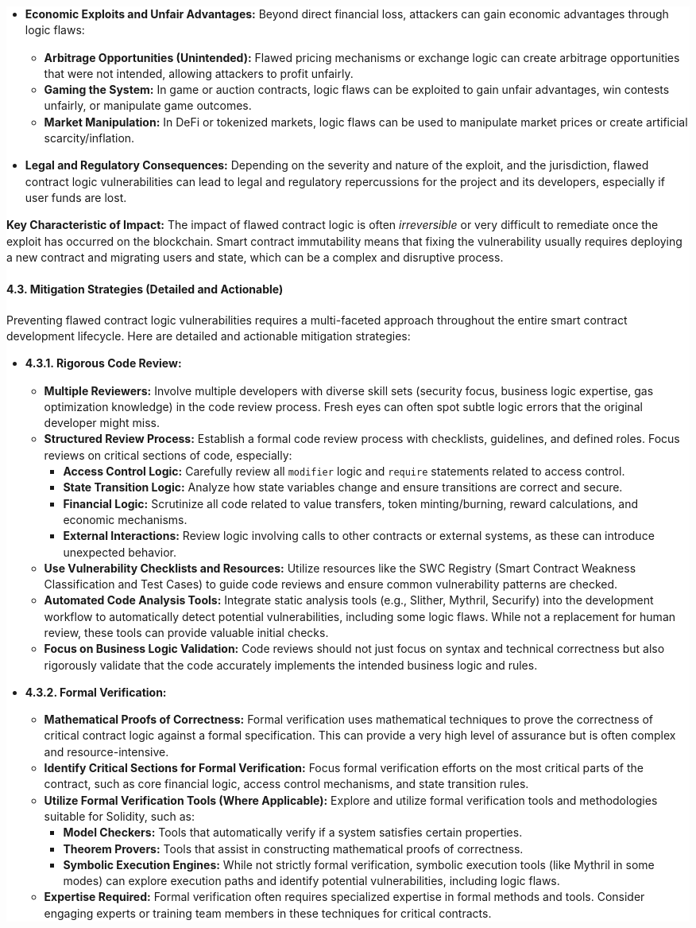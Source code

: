 * **Economic Exploits and Unfair Advantages:**  Beyond direct financial loss, attackers can gain economic advantages through logic flaws:
    * **Arbitrage Opportunities (Unintended):**  Flawed pricing mechanisms or exchange logic can create arbitrage opportunities that were not intended, allowing attackers to profit unfairly.
    * **Gaming the System:** In game or auction contracts, logic flaws can be exploited to gain unfair advantages, win contests unfairly, or manipulate game outcomes.
    * **Market Manipulation:**  In DeFi or tokenized markets, logic flaws can be used to manipulate market prices or create artificial scarcity/inflation.

* **Legal and Regulatory Consequences:**  Depending on the severity and nature of the exploit, and the jurisdiction, flawed contract logic vulnerabilities can lead to legal and regulatory repercussions for the project and its developers, especially if user funds are lost.

**Key Characteristic of Impact:**  The impact of flawed contract logic is often *irreversible* or very difficult to remediate once the exploit has occurred on the blockchain. Smart contract immutability means that fixing the vulnerability usually requires deploying a new contract and migrating users and state, which can be a complex and disruptive process.

#### 4.3. Mitigation Strategies (Detailed and Actionable)

Preventing flawed contract logic vulnerabilities requires a multi-faceted approach throughout the entire smart contract development lifecycle. Here are detailed and actionable mitigation strategies:

* **4.3.1. Rigorous Code Review:**

    * **Multiple Reviewers:** Involve multiple developers with diverse skill sets (security focus, business logic expertise, gas optimization knowledge) in the code review process. Fresh eyes can often spot subtle logic errors that the original developer might miss.
    * **Structured Review Process:** Establish a formal code review process with checklists, guidelines, and defined roles. Focus reviews on critical sections of code, especially:
        * **Access Control Logic:**  Carefully review all `modifier` logic and `require` statements related to access control.
        * **State Transition Logic:**  Analyze how state variables change and ensure transitions are correct and secure.
        * **Financial Logic:**  Scrutinize all code related to value transfers, token minting/burning, reward calculations, and economic mechanisms.
        * **External Interactions:**  Review logic involving calls to other contracts or external systems, as these can introduce unexpected behavior.
    * **Use Vulnerability Checklists and Resources:**  Utilize resources like the SWC Registry (Smart Contract Weakness Classification and Test Cases) to guide code reviews and ensure common vulnerability patterns are checked.
    * **Automated Code Analysis Tools:**  Integrate static analysis tools (e.g., Slither, Mythril, Securify) into the development workflow to automatically detect potential vulnerabilities, including some logic flaws. While not a replacement for human review, these tools can provide valuable initial checks.
    * **Focus on Business Logic Validation:**  Code reviews should not just focus on syntax and technical correctness but also rigorously validate that the code accurately implements the intended business logic and rules.

* **4.3.2. Formal Verification:**

    * **Mathematical Proofs of Correctness:** Formal verification uses mathematical techniques to prove the correctness of critical contract logic against a formal specification. This can provide a very high level of assurance but is often complex and resource-intensive.
    * **Identify Critical Sections for Formal Verification:** Focus formal verification efforts on the most critical parts of the contract, such as core financial logic, access control mechanisms, and state transition rules.
    * **Utilize Formal Verification Tools (Where Applicable):**  Explore and utilize formal verification tools and methodologies suitable for Solidity, such as:
        * **Model Checkers:** Tools that automatically verify if a system satisfies certain properties.
        * **Theorem Provers:** Tools that assist in constructing mathematical proofs of correctness.
        * **Symbolic Execution Engines:** While not strictly formal verification, symbolic execution tools (like Mythril in some modes) can explore execution paths and identify potential vulnerabilities, including logic flaws.
    * **Expertise Required:** Formal verification often requires specialized expertise in formal methods and tools. Consider engaging experts or training team members in these techniques for critical contracts.